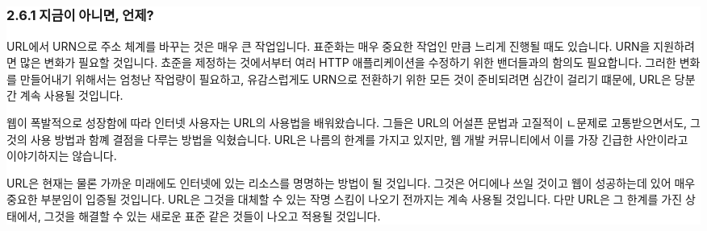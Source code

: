 ### 2.6.1 지금이 아니면, 언제?

URL에서 URN으로 주소 체계를 바꾸는 것은 매우 큰 작업입니다. 표준화는 매우 중요한 작업인 만큼 느리게 진행될 때도 있습니다. URN을 지원하려면 많은 변화가 필요할 것입니다. 쵸준을 제정하는 것에서부터 여러 HTTP 애플리케이션을 수정하기 위한 밴더들과의 함의도 필요합니다. 그러한 변화를 만들어내기 위해서는 엄청난 작업량이 필요하고, 유감스럽게도 URN으로 전환하기 위한 모든 것이 준비되려면 심간이 걸리기 떄문에, URL은 당분간 계속 사용될 것입니다.

웹이 폭발적으로 성장함에 따라 인터넷 사용자는 URL의 사용법을 배워왔습니다. 그들은 URL의 어설픈 문법과 고질적이 ㄴ문제로 고통받으면서도, 그것의 사용 방법과 함꼐 결점을 다루는 방법을 익혔습니다. URL은 나름의 한계를 가지고 있지만, 웹 개발 커뮤니티에서 이를 가장 긴급한 사안이라고 이야기하지는 않습니다.

URL은 현재는 물론 가까운 미래에도 인터넷에 있는 리소스를 명명하는 방법이 될 것입니다. 그것은 어디에나 쓰일 것이고 웹이 성공하는데 있어 매우 중요한 부분임이 입증될 것입니다. URL은 그것을 대체할 수 있는 작명 스킴이 나오기 전까지는 계속 사용될 것입니다. 다만 URL은 그 한계를 가진 상태에서, 그것을 해결할 수 있는 새로운 표준 같은 것들이 나오고 적용될 것입니다.
